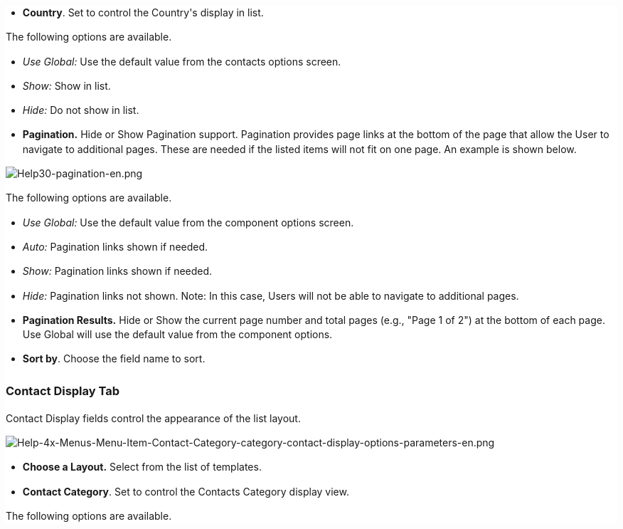 

- **Country**. Set to control the Country's display in list.

The following options are available.

- *Use Global:* Use the default value from the contacts options screen.
- *Show:* Show in list.
- *Hide:* Do not show in list.



- **Pagination.** Hide or Show Pagination support. Pagination provides
  page links at the bottom of the page that allow the User to navigate
  to additional pages. These are needed if the listed items will not fit
  on one page. An example is shown below.

<img src="https://docs.joomla.org/images/8/81/Help30-pagination-en.png"
decoding="async" data-file-width="299" data-file-height="29" width="299"
height="29" alt="Help30-pagination-en.png" />

The following options are available.

- *Use Global:* Use the default value from the component options screen.
- *Auto:* Pagination links shown if needed.
- *Show:* Pagination links shown if needed.
- *Hide:* Pagination links not shown. Note: In this case, Users will not
  be able to navigate to additional pages.



- **Pagination Results.** Hide or Show the current page number and total
  pages (e.g., "Page 1 of 2") at the bottom of each page. Use Global
  will use the default value from the component options.



- **Sort by**. Choose the field name to sort.

### Contact Display Tab

Contact Display fields control the appearance of the list layout.

<img
src="https://docs.joomla.org/images/7/72/Help-4x-Menus-Menu-Item-Contact-Category-category-contact-display-options-parameters-en.png"
decoding="async" data-file-width="600" data-file-height="691"
width="600" height="691"
alt="Help-4x-Menus-Menu-Item-Contact-Category-category-contact-display-options-parameters-en.png" />

- **Choose a Layout.** Select from the list of templates.



- **Contact Category**. Set to control the Contacts Category display
  view.

The following options are available.
